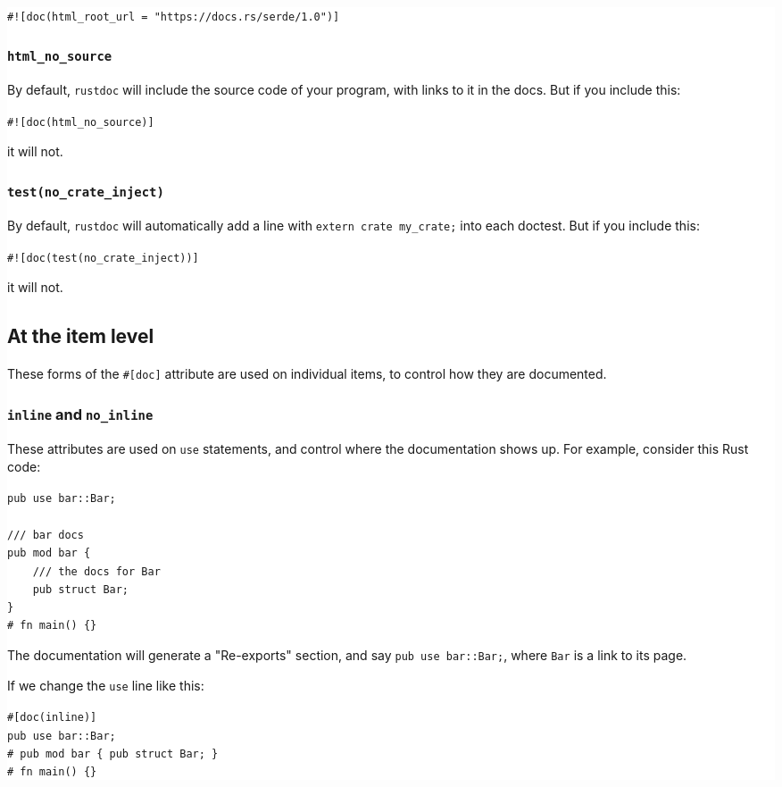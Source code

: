 ```rust,no_run
#![doc(html_root_url = "https://docs.rs/serde/1.0")]
```

### `html_no_source`

By default, `rustdoc` will include the source code of your program, with links
to it in the docs. But if you include this:

```rust,no_run
#![doc(html_no_source)]
```

it will not.

### `test(no_crate_inject)`

By default, `rustdoc` will automatically add a line with `extern crate my_crate;` into each doctest.
But if you include this:

```rust,no_run
#![doc(test(no_crate_inject))]
```

it will not.

## At the item level

These forms of the `#[doc]` attribute are used on individual items, to control how
they are documented.

### `inline` and `no_inline`

<span id="docno_inlinedocinline"></span>

These attributes are used on `use` statements, and control where the documentation shows
up. For example, consider this Rust code:

```rust,no_run
pub use bar::Bar;

/// bar docs
pub mod bar {
    /// the docs for Bar
    pub struct Bar;
}
# fn main() {}
```

The documentation will generate a "Re-exports" section, and say `pub use bar::Bar;`, where
`Bar` is a link to its page.

If we change the `use` line like this:

```rust,no_run
#[doc(inline)]
pub use bar::Bar;
# pub mod bar { pub struct Bar; }
# fn main() {}
```
